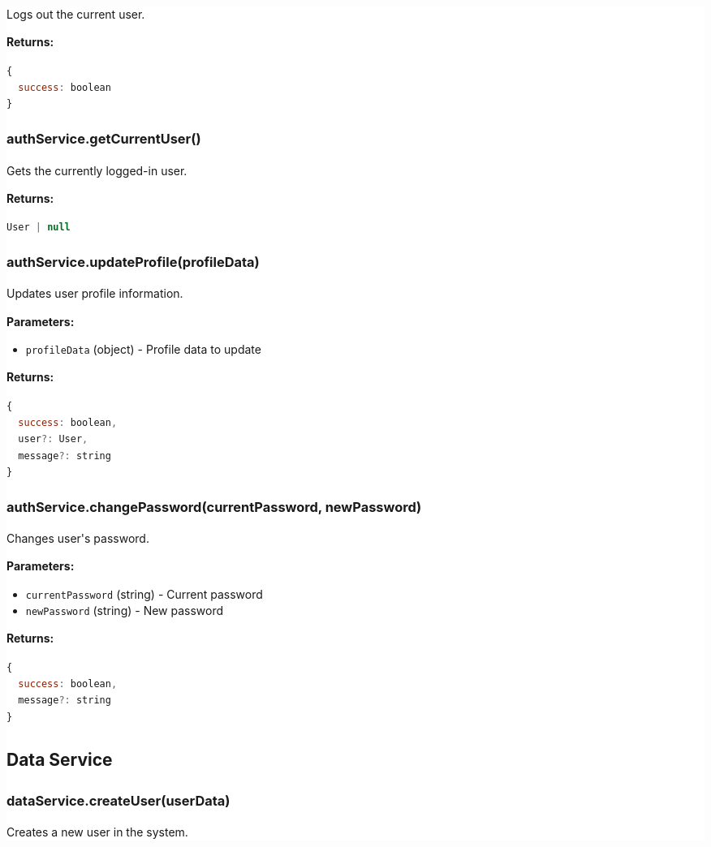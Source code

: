 Logs out the current user.

**Returns:**
```javascript
{
  success: boolean
}
```

### authService.getCurrentUser()

Gets the currently logged-in user.

**Returns:**
```javascript
User | null
```

### authService.updateProfile(profileData)

Updates user profile information.

**Parameters:**
- `profileData` (object) - Profile data to update

**Returns:**
```javascript
{
  success: boolean,
  user?: User,
  message?: string
}
```

### authService.changePassword(currentPassword, newPassword)

Changes user's password.

**Parameters:**
- `currentPassword` (string) - Current password
- `newPassword` (string) - New password

**Returns:**
```javascript
{
  success: boolean,
  message?: string
}
```

## Data Service

### dataService.createUser(userData)

Creates a new user in the system.

